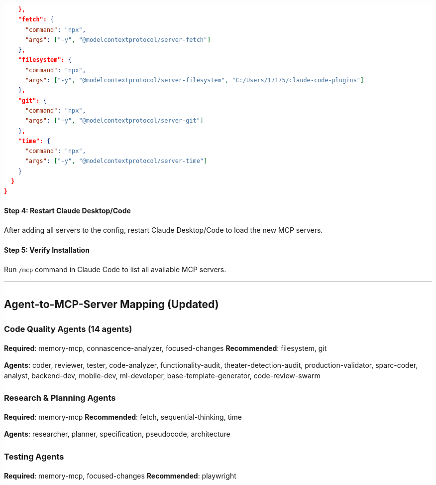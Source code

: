 ```json
    },
    "fetch": {
      "command": "npx",
      "args": ["-y", "@modelcontextprotocol/server-fetch"]
    },
    "filesystem": {
      "command": "npx",
      "args": ["-y", "@modelcontextprotocol/server-filesystem", "C:/Users/17175/claude-code-plugins"]
    },
    "git": {
      "command": "npx",
      "args": ["-y", "@modelcontextprotocol/server-git"]
    },
    "time": {
      "command": "npx",
      "args": ["-y", "@modelcontextprotocol/server-time"]
    }
  }
}
```

#### Step 4: Restart Claude Desktop/Code

After adding all servers to the config, restart Claude Desktop/Code to load the new MCP servers.

#### Step 5: Verify Installation

Run `/mcp` command in Claude Code to list all available MCP servers.

---

## Agent-to-MCP-Server Mapping (Updated)

### Code Quality Agents (14 agents)
**Required**: memory-mcp, connascence-analyzer, focused-changes
**Recommended**: filesystem, git

**Agents**: coder, reviewer, tester, code-analyzer, functionality-audit, theater-detection-audit, production-validator, sparc-coder, analyst, backend-dev, mobile-dev, ml-developer, base-template-generator, code-review-swarm

### Research & Planning Agents
**Required**: memory-mcp
**Recommended**: fetch, sequential-thinking, time

**Agents**: researcher, planner, specification, pseudocode, architecture

### Testing Agents
**Required**: memory-mcp, focused-changes
**Recommended**: playwright
